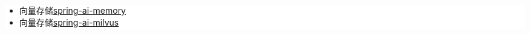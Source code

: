 - 向量存储[spring-ai-memory](https://github.com/future0923/ai-agent-example/tree/main/java/vector-store/vector-store-spring-ai/vector-store-spring-ai-memory)
- 向量存储[spring-ai-milvus](https://github.com/future0923/ai-agent-example/tree/main/java/vector-store/vector-store-spring-ai/vector-store-spring-ai-milvus)